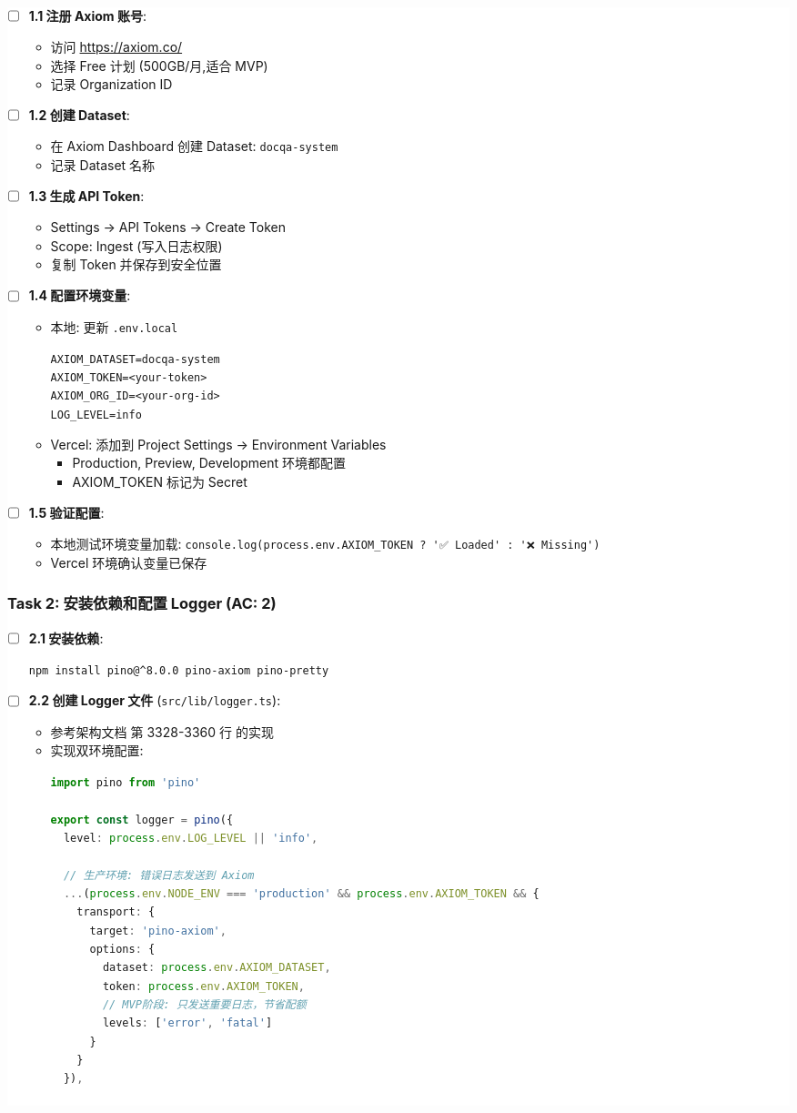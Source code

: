 - [ ] **1.1 注册 Axiom 账号**:
  - 访问 https://axiom.co/
  - 选择 Free 计划 (500GB/月,适合 MVP)
  - 记录 Organization ID

- [ ] **1.2 创建 Dataset**:
  - 在 Axiom Dashboard 创建 Dataset: `docqa-system`
  - 记录 Dataset 名称

- [ ] **1.3 生成 API Token**:
  - Settings → API Tokens → Create Token
  - Scope: Ingest (写入日志权限)
  - 复制 Token 并保存到安全位置

- [ ] **1.4 配置环境变量**:
  - 本地: 更新 `.env.local`
    ```env
    AXIOM_DATASET=docqa-system
    AXIOM_TOKEN=<your-token>
    AXIOM_ORG_ID=<your-org-id>
    LOG_LEVEL=info
    ```
  - Vercel: 添加到 Project Settings → Environment Variables
    - Production, Preview, Development 环境都配置
    - AXIOM_TOKEN 标记为 Secret

- [ ] **1.5 验证配置**:
  - 本地测试环境变量加载: `console.log(process.env.AXIOM_TOKEN ? '✅ Loaded' : '❌ Missing')`
  - Vercel 环境确认变量已保存

### Task 2: 安装依赖和配置 Logger (AC: 2)

- [ ] **2.1 安装依赖**:
  ```bash
  npm install pino@^8.0.0 pino-axiom pino-pretty
  ```

- [ ] **2.2 创建 Logger 文件** (`src/lib/logger.ts`):
  - 参考架构文档 第 3328-3360 行 的实现
  - 实现双环境配置:
    ```typescript
    import pino from 'pino'

    export const logger = pino({
      level: process.env.LOG_LEVEL || 'info',
      
      // 生产环境: 错误日志发送到 Axiom
      ...(process.env.NODE_ENV === 'production' && process.env.AXIOM_TOKEN && {
        transport: {
          target: 'pino-axiom',
          options: {
            dataset: process.env.AXIOM_DATASET,
            token: process.env.AXIOM_TOKEN,
            // MVP阶段: 只发送重要日志，节省配额
            levels: ['error', 'fatal']
          }
        }
      }),
      